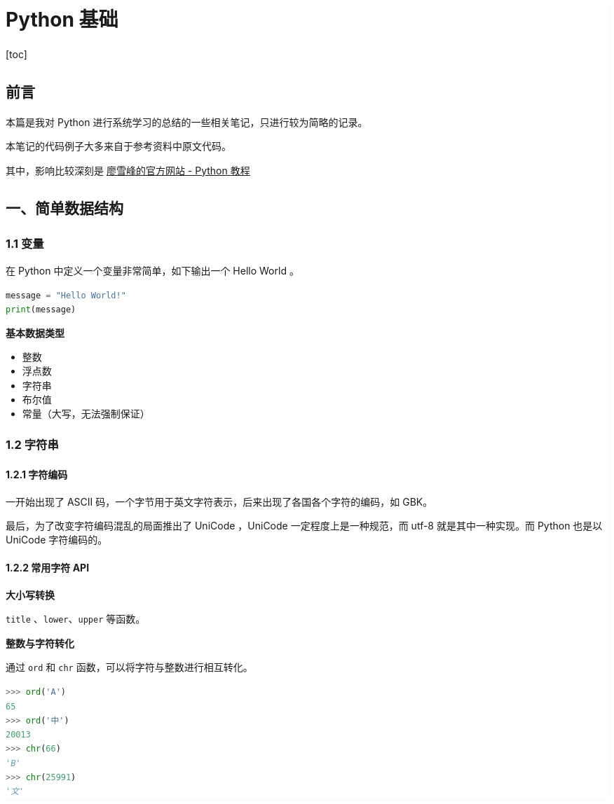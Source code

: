 # Python 基础

[toc]

## 前言

本篇是我对 Python 进行系统学习的总结的一些相关笔记，只进行较为简略的记录。

本笔记的代码例子大多来自于参考资料中原文代码。

其中，影响比较深刻是 [廖雪峰的官方网站 - Python 教程](https://www.liaoxuefeng.com/wiki/1016959663602400/1017063826246112)

## 一、简单数据结构

### 1.1 变量

在 Python 中定义一个变量非常简单，如下输出一个 Hello World 。

```python
message = "Hello World!"
print(message)
```

**基本数据类型**

- 整数
- 浮点数
- 字符串
- 布尔值
- 常量（大写，无法强制保证）

### 1.2 字符串

#### 1.2.1 字符编码

一开始出现了 ASCII 码，一个字节用于英文字符表示，后来出现了各国各个字符的编码，如 GBK。

最后，为了改变字符编码混乱的局面推出了 UniCode ，UniCode 一定程度上是一种规范，而 utf-8 就是其中一种实现。而 Python 也是以 UniCode 字符编码的。

#### 1.2.2 常用字符 API

**大小写转换**

`title` 、`lower`、`upper` 等函数。

**整数与字符转化**

通过 `ord` 和 `chr` 函数，可以将字符与整数进行相互转化。

```python
>>> ord('A')
65
>>> ord('中')
20013
>>> chr(66)
'B'
>>> chr(25991)
'文'
```
